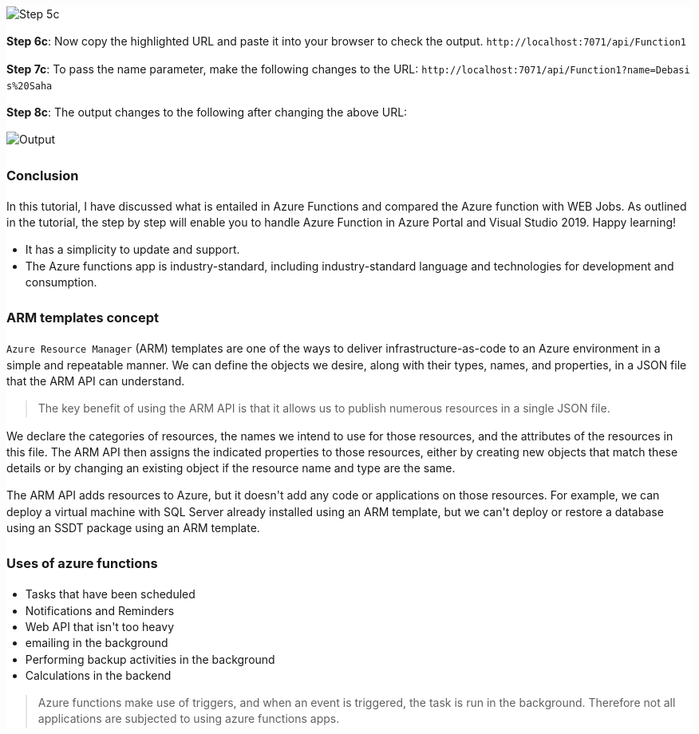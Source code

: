 ![Step 5c](/engineering-education/creating-and-using-azure-function/step-5c.png)
		
**Step 6c**:
Now copy the highlighted URL and paste it into your browser to check the output.
		`http://localhost:7071/api/Function1`
		
**Step 7c**:
To pass the name parameter, make the following changes to the URL:
`http://localhost:7071/api/Function1?name=Debasis%20Saha`
		

**Step 8c**:
The output changes to the following after changing the above URL:
		
![Output](/engineering-education/creating-and-using-azure-function/output.png)
		

### Conclusion
In this tutorial, I have discussed what is entailed in Azure Functions and compared the Azure function with WEB Jobs. As outlined in the tutorial, the step by step will enable you to handle Azure Function in Azure Portal and Visual Studio 2019.
		Happy learning!
- It has a simplicity to update and support.
- The Azure functions app is industry-standard, including industry-standard language and technologies for development and consumption.

### ARM templates concept
`Azure Resource Manager` (ARM) templates are one of the ways to deliver infrastructure-as-code to an Azure environment in a simple and repeatable manner.
We can define the objects we desire, along with their types, names, and properties, in a JSON file that the ARM API can understand.

>The key benefit of using the ARM API is that it allows us to publish numerous resources in a single JSON file. 

We declare the categories of resources, the names we intend to use for those resources, and the attributes of the resources in this file. The ARM API then assigns the indicated properties to those resources, either by creating new objects that match these details or by changing an existing object if the resource name and type are the same.

The ARM API adds resources to Azure, but it doesn't add any code or applications on those resources. For example, we can deploy a virtual machine with SQL Server already installed using an ARM template, but we can't deploy or restore a database using an SSDT package using an ARM template.

### Uses of azure functions
- Tasks that have been scheduled
- Notifications and Reminders
- Web API that isn't too heavy
- emailing in the background
- Performing backup activities in the background
- Calculations in the backend
>Azure functions make use of triggers, and when an event is triggered, the task is run in the background. Therefore not all applications are subjected to using azure functions apps.
